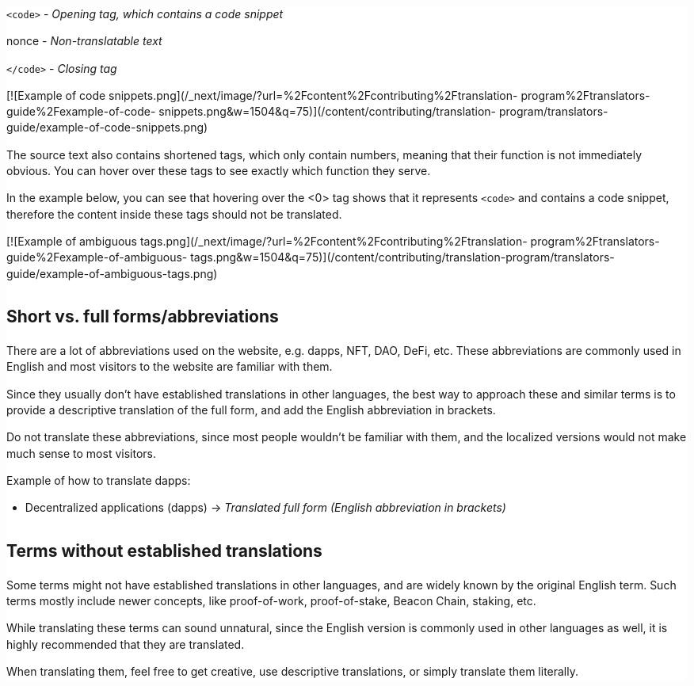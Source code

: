 `<code>` \- _Opening tag, which contains a code snippet_

nonce - _Non-translatable text_

`</code>` \- _Closing tag_

[![Example of code
snippets.png](/_next/image/?url=%2Fcontent%2Fcontributing%2Ftranslation-
program%2Ftranslators-guide%2Fexample-of-code-
snippets.png&w=1504&q=75)](/content/contributing/translation-
program/translators-guide/example-of-code-snippets.png)

The source text also contains shortened tags, which only contain numbers,
meaning that their function is not immediately obvious. You can hover over
these tags to see exactly which function they serve.

In the example below, you can see that hovering over the <0> tag shows that it
represents `<code>` and contains a code snippet, therefore the content inside
these tags should not be translated.

[![Example of ambiguous
tags.png](/_next/image/?url=%2Fcontent%2Fcontributing%2Ftranslation-
program%2Ftranslators-guide%2Fexample-of-ambiguous-
tags.png&w=1504&q=75)](/content/contributing/translation-program/translators-
guide/example-of-ambiguous-tags.png)

## Short vs. full forms/abbreviations

There are a lot of abbreviations used on the website, e.g. dapps, NFT, DAO,
DeFi, etc. These abbreviations are commonly used in English and most visitors
to the website are familiar with them.

Since they usually don’t have established translations in other languages, the
best way to approach these and similar terms is to provide a descriptive
translation of the full form, and add the English abbreviation in brackets.

Do not translate these abbreviations, since most people wouldn’t be familiar
with them, and the localized versions would not make much sense to most
visitors.

Example of how to translate dapps:

  * Decentralized applications (dapps) → _Translated full form (English abbreviation in brackets)_

## Terms without established translations

Some terms might not have established translations in other languages, and are
widely known by the original English term. Such terms mostly include newer
concepts, like proof-of-work, proof-of-stake, Beacon Chain, staking, etc.

While translating these terms can sound unnatural, since the English version
is commonly used in other languages as well, it is highly recommended that
they are translated.

When translating them, feel free to get creative, use descriptive
translations, or simply translate them literally.
